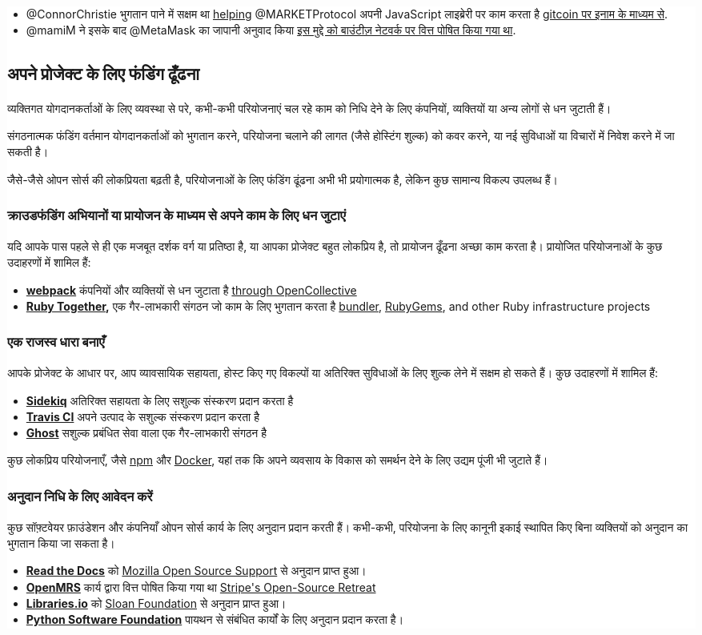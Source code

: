 * @ConnorChristie भुगतान पाने में सक्षम था [helping](https://web.archive.org/web/20181030123412/https://webcache.googleusercontent.com/search?strip=1&q=cache:https%3A%2F%2Fgithub.com%2FMARKETProtocol%2FMARKET.js%2Fissues%2F14) @MARKETProtocol अपनी JavaScript लाइब्रेरी पर काम करता है [gitcoin पर इनाम के माध्यम से](https://gitcoin.co/).
* @mamiM ने इसके बाद @MetaMask का जापानी अनुवाद किया [इस मुद्दे को बाउंटीज़ नेटवर्क पर वित्त पोषित किया गया था](https://explorer.bounties.network/bounty/134).

## अपने प्रोजेक्ट के लिए फंडिंग ढूँढना

व्यक्तिगत योगदानकर्ताओं के लिए व्यवस्था से परे, कभी-कभी परियोजनाएं चल रहे काम को निधि देने के लिए कंपनियों, व्यक्तियों या अन्य लोगों से धन जुटाती हैं।

संगठनात्मक फंडिंग वर्तमान योगदानकर्ताओं को भुगतान करने, परियोजना चलाने की लागत (जैसे होस्टिंग शुल्क) को कवर करने, या नई सुविधाओं या विचारों में निवेश करने में जा सकती है।

जैसे-जैसे ओपन सोर्स की लोकप्रियता बढ़ती है, परियोजनाओं के लिए फंडिंग ढूंढना अभी भी प्रयोगात्मक है, लेकिन कुछ सामान्य विकल्प उपलब्ध हैं।

### क्राउडफंडिंग अभियानों या प्रायोजन के माध्यम से अपने काम के लिए धन जुटाएं

यदि आपके पास पहले से ही एक मजबूत दर्शक वर्ग या प्रतिष्ठा है, या आपका प्रोजेक्ट बहुत लोकप्रिय है, तो प्रायोजन ढूँढना अच्छा काम करता है।
प्रायोजित परियोजनाओं के कुछ उदाहरणों में शामिल हैं:

* **[webpack](https://github.com/webpack)** कंपनियों और व्यक्तियों से धन जुटाता है [through OpenCollective](https://opencollective.com/webpack)
* **[Ruby Together](https://rubytogether.org/),** एक गैर-लाभकारी संगठन जो काम के लिए भुगतान करता है [bundler](https://github.com/bundler/bundler), [RubyGems](https://github.com/rubygems/rubygems), and other Ruby infrastructure projects

### एक राजस्व धारा बनाएँ

आपके प्रोजेक्ट के आधार पर, आप व्यावसायिक सहायता, होस्ट किए गए विकल्पों या अतिरिक्त सुविधाओं के लिए शुल्क लेने में सक्षम हो सकते हैं। कुछ उदाहरणों में शामिल हैं:

* **[Sidekiq](https://github.com/mperham/sidekiq)** अतिरिक्त सहायता के लिए सशुल्क संस्करण प्रदान करता है
* **[Travis CI](https://github.com/travis-ci)** अपने उत्पाद के सशुल्क संस्करण प्रदान करता है
* **[Ghost](https://github.com/TryGhost/Ghost)** सशुल्क प्रबंधित सेवा वाला एक गैर-लाभकारी संगठन है

कुछ लोकप्रिय परियोजनाएँ, जैसे [npm](https://github.com/npm/cli) और [Docker](https://github.com/docker/docker), यहां तक ​​कि अपने व्यवसाय के विकास को समर्थन देने के लिए उद्यम पूंजी भी जुटाते हैं।

### अनुदान निधि के लिए आवेदन करें

कुछ सॉफ़्टवेयर फ़ाउंडेशन और कंपनियाँ ओपन सोर्स कार्य के लिए अनुदान प्रदान करती हैं। कभी-कभी, परियोजना के लिए कानूनी इकाई स्थापित किए बिना व्यक्तियों को अनुदान का भुगतान किया जा सकता है।

* **[Read the Docs](https://github.com/rtfd/readthedocs.org)** को [Mozilla Open Source Support](https://www.mozilla.org/en-US/grants/) से अनुदान प्राप्त हुआ।
* **[OpenMRS](https://github.com/openmrs)** कार्य द्वारा वित्त पोषित किया गया था [Stripe's Open-Source Retreat](https://stripe.com/blog/open-source-retreat-2016-grantees)
* **[Libraries.io](https://github.com/librariesio)** को [Sloan Foundation](https://sloan.org/programs/digital-technology) से अनुदान प्राप्त हुआ।
* **[Python Software Foundation](https://www.python.org/psf/grants/)** पायथन से संबंधित कार्यों के लिए अनुदान प्रदान करता है।
